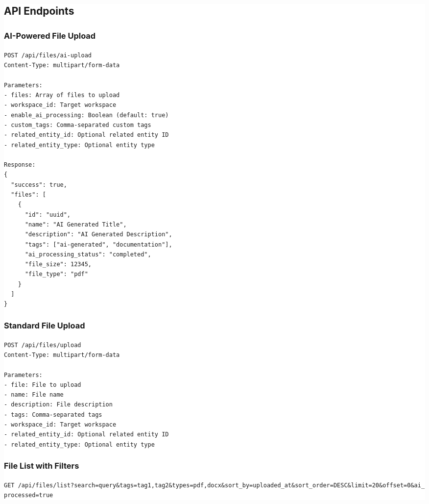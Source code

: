 ## API Endpoints

### AI-Powered File Upload
```http
POST /api/files/ai-upload
Content-Type: multipart/form-data

Parameters:
- files: Array of files to upload
- workspace_id: Target workspace
- enable_ai_processing: Boolean (default: true)
- custom_tags: Comma-separated custom tags
- related_entity_id: Optional related entity ID
- related_entity_type: Optional entity type

Response:
{
  "success": true,
  "files": [
    {
      "id": "uuid",
      "name": "AI Generated Title",
      "description": "AI Generated Description",
      "tags": ["ai-generated", "documentation"],
      "ai_processing_status": "completed",
      "file_size": 12345,
      "file_type": "pdf"
    }
  ]
}
```

### Standard File Upload
```http
POST /api/files/upload
Content-Type: multipart/form-data

Parameters:
- file: File to upload
- name: File name
- description: File description
- tags: Comma-separated tags
- workspace_id: Target workspace
- related_entity_id: Optional related entity ID
- related_entity_type: Optional entity type
```

### File List with Filters
```http
GET /api/files/list?search=query&tags=tag1,tag2&types=pdf,docx&sort_by=uploaded_at&sort_order=DESC&limit=20&offset=0&ai_processed=true
```
